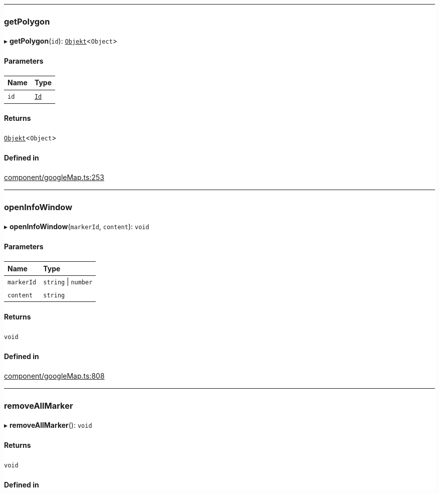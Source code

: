 ___

### getPolygon

▸ **getPolygon**(`id`): [`Objekt`](Objekt.md)\<`Object`\>

#### Parameters

| Name | Type |
| :------ | :------ |
| `id` | [`Id`](../modules.md#id) |

#### Returns

[`Objekt`](Objekt.md)\<`Object`\>

#### Defined in

[component/googleMap.ts:253](https://github.com/siposdani87/sui-js/blob/9aff0f0/src/component/googleMap.ts#L253)

___

### openInfoWindow

▸ **openInfoWindow**(`markerId`, `content`): `void`

#### Parameters

| Name | Type |
| :------ | :------ |
| `markerId` | `string` \| `number` |
| `content` | `string` |

#### Returns

`void`

#### Defined in

[component/googleMap.ts:808](https://github.com/siposdani87/sui-js/blob/9aff0f0/src/component/googleMap.ts#L808)

___

### removeAllMarker

▸ **removeAllMarker**(): `void`

#### Returns

`void`

#### Defined in
